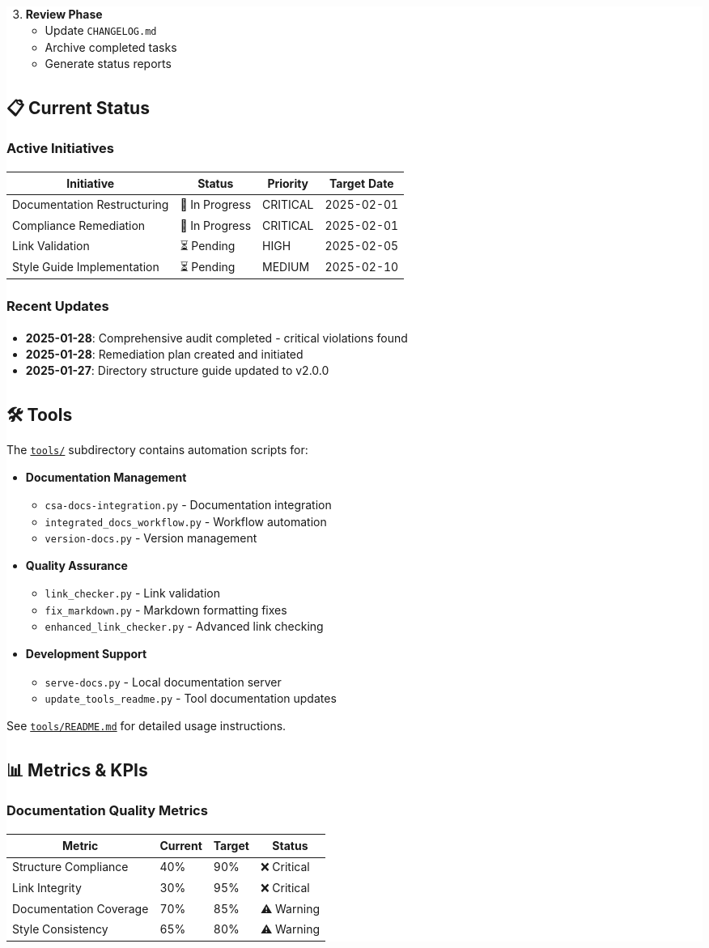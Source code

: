 3. **Review Phase**
   - Update `CHANGELOG.md`
   - Archive completed tasks
   - Generate status reports

## 📋 Current Status

### Active Initiatives

| Initiative | Status | Priority | Target Date |
|------------|--------|----------|-------------|
| Documentation Restructuring | 🔄 In Progress | CRITICAL | 2025-02-01 |
| Compliance Remediation | 🔄 In Progress | CRITICAL | 2025-02-01 |
| Link Validation | ⏳ Pending | HIGH | 2025-02-05 |
| Style Guide Implementation | ⏳ Pending | MEDIUM | 2025-02-10 |

### Recent Updates

- **2025-01-28**: Comprehensive audit completed - critical violations found
- **2025-01-28**: Remediation plan created and initiated
- **2025-01-27**: Directory structure guide updated to v2.0.0

## 🛠️ Tools

The [`tools/`](./tools/) subdirectory contains automation scripts for:

- **Documentation Management**
  - `csa-docs-integration.py` - Documentation integration
  - `integrated_docs_workflow.py` - Workflow automation
  - `version-docs.py` - Version management

- **Quality Assurance**
  - `link_checker.py` - Link validation
  - `fix_markdown.py` - Markdown formatting fixes
  - `enhanced_link_checker.py` - Advanced link checking

- **Development Support**
  - `serve-docs.py` - Local documentation server
  - `update_tools_readme.py` - Tool documentation updates

See [`tools/README.md`](./tools/README.md) for detailed usage instructions.

## 📊 Metrics & KPIs

### Documentation Quality Metrics

| Metric | Current | Target | Status |
|--------|---------|--------|--------|
| Structure Compliance | 40% | 90% | ❌ Critical |
| Link Integrity | 30% | 95% | ❌ Critical |
| Documentation Coverage | 70% | 85% | ⚠️ Warning |
| Style Consistency | 65% | 80% | ⚠️ Warning |
